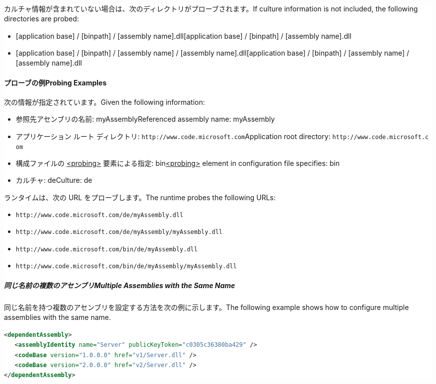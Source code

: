 <span data-ttu-id="d8ba8-253">カルチャ情報が含まれていない場合は、次のディレクトリがプローブされます。</span><span class="sxs-lookup"><span data-stu-id="d8ba8-253">If culture information is not included, the following directories are probed:</span></span>

- <span data-ttu-id="d8ba8-254">[application base] / [binpath] / [assembly name].dll</span><span class="sxs-lookup"><span data-stu-id="d8ba8-254">[application base] / [binpath] / [assembly name].dll</span></span>

- <span data-ttu-id="d8ba8-255">[application base] / [binpath] / [assembly name] / [assembly name].dll</span><span class="sxs-lookup"><span data-stu-id="d8ba8-255">[application base] / [binpath] / [assembly name] / [assembly name].dll</span></span>

#### <a name="probing-examples"></a><span data-ttu-id="d8ba8-256">プローブの例</span><span class="sxs-lookup"><span data-stu-id="d8ba8-256">Probing Examples</span></span>

<span data-ttu-id="d8ba8-257">次の情報が指定されています。</span><span class="sxs-lookup"><span data-stu-id="d8ba8-257">Given the following information:</span></span>

- <span data-ttu-id="d8ba8-258">参照先アセンブリの名前: myAssembly</span><span class="sxs-lookup"><span data-stu-id="d8ba8-258">Referenced assembly name: myAssembly</span></span>

- <span data-ttu-id="d8ba8-259">アプリケーション ルート ディレクトリ: `http://www.code.microsoft.com`</span><span class="sxs-lookup"><span data-stu-id="d8ba8-259">Application root directory: `http://www.code.microsoft.com`</span></span>

- <span data-ttu-id="d8ba8-260">構成ファイルの [\<probing>](../configure-apps/file-schema/runtime/probing-element.md) 要素による指定: bin</span><span class="sxs-lookup"><span data-stu-id="d8ba8-260">[\<probing>](../configure-apps/file-schema/runtime/probing-element.md) element in configuration file specifies: bin</span></span>

- <span data-ttu-id="d8ba8-261">カルチャ: de</span><span class="sxs-lookup"><span data-stu-id="d8ba8-261">Culture: de</span></span>

<span data-ttu-id="d8ba8-262">ランタイムは、次の URL をプローブします。</span><span class="sxs-lookup"><span data-stu-id="d8ba8-262">The runtime probes the following URLs:</span></span>

- `http://www.code.microsoft.com/de/myAssembly.dll`

- `http://www.code.microsoft.com/de/myAssembly/myAssembly.dll`

- `http://www.code.microsoft.com/bin/de/myAssembly.dll`

- `http://www.code.microsoft.com/bin/de/myAssembly/myAssembly.dll`

##### <a name="multiple-assemblies-with-the-same-name"></a><span data-ttu-id="d8ba8-263">同じ名前の複数のアセンブリ</span><span class="sxs-lookup"><span data-stu-id="d8ba8-263">Multiple Assemblies with the Same Name</span></span>

<span data-ttu-id="d8ba8-264">同じ名前を持つ複数のアセンブリを設定する方法を次の例に示します。</span><span class="sxs-lookup"><span data-stu-id="d8ba8-264">The following example shows how to configure multiple assemblies with the same name.</span></span>

```xml
<dependentAssembly>
   <assemblyIdentity name="Server" publicKeyToken="c0305c36380ba429" />
   <codeBase version="1.0.0.0" href="v1/Server.dll" />
   <codeBase version="2.0.0.0" href="v2/Server.dll" />
</dependentAssembly>
```
